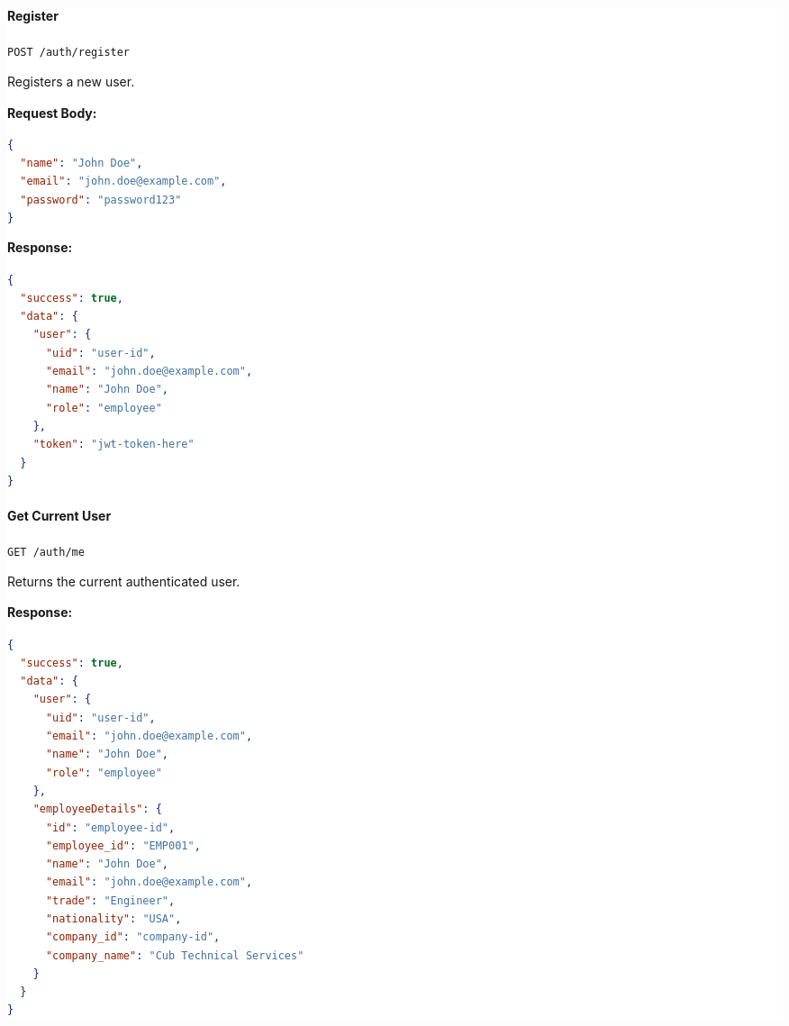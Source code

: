 #### Register

```
POST /auth/register
```

Registers a new user.

**Request Body:**
```json
{
  "name": "John Doe",
  "email": "john.doe@example.com",
  "password": "password123"
}
```

**Response:**
```json
{
  "success": true,
  "data": {
    "user": {
      "uid": "user-id",
      "email": "john.doe@example.com",
      "name": "John Doe",
      "role": "employee"
    },
    "token": "jwt-token-here"
  }
}
```

#### Get Current User

```
GET /auth/me
```

Returns the current authenticated user.

**Response:**
```json
{
  "success": true,
  "data": {
    "user": {
      "uid": "user-id",
      "email": "john.doe@example.com",
      "name": "John Doe",
      "role": "employee"
    },
    "employeeDetails": {
      "id": "employee-id",
      "employee_id": "EMP001",
      "name": "John Doe",
      "email": "john.doe@example.com",
      "trade": "Engineer",
      "nationality": "USA",
      "company_id": "company-id",
      "company_name": "Cub Technical Services"
    }
  }
}
```
